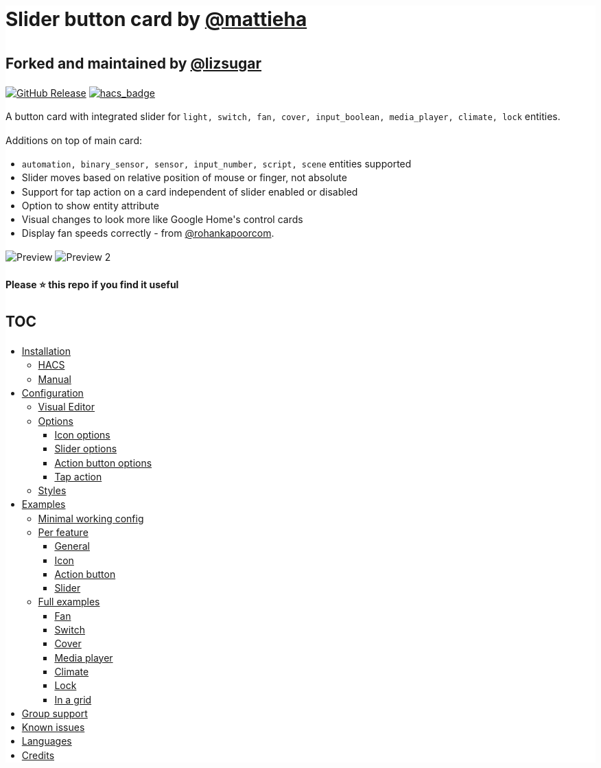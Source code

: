 # Slider button card by [@mattieha](https://www.github.com/mattieha)
## Forked and maintained by [@lizsugar](https://www.github.com/lizsugar)
[![GitHub Release][releases-shield]][releases]
[![hacs_badge](https://img.shields.io/badge/HACS-default-orange.svg?style=for-the-badge)](https://github.com/custom-components/hacs)

A button card with integrated slider for `light, switch, fan, cover, input_boolean, media_player, climate, lock` entities.

Additions on top of main card:
- `automation, binary_sensor, sensor, input_number, script, scene` entities supported
- Slider moves based on relative position of mouse or finger, not absolute
- Support for tap action on a card independent of slider enabled or disabled
- Option to show entity attribute
- Visual changes to look more like Google Home's control cards
- Display fan speeds correctly - from [@rohankapoorcom](https://github.com/rohankapoorcom).

![Preview][preview]
![Preview 2][preview-2]

#### Please ⭐️ this repo if you find it useful

## TOC
- [Installation](#installation)
    - [HACS](#hacs)
    - [Manual](#manual)
- [Configuration](#configuration)
    - [Visual Editor](#visual-editor)
    - [Options](#options)
        - [Icon options](#icon-options)
        - [Slider options](#slider-options)
        - [Action button options](#action-button-options)
        - [Tap action](#action-options)
    - [Styles](#styles)
- [Examples](#examples)
    - [Minimal working config](#minimal-working-config)
    - [Per feature](#per-feature)
        - [General](#general)
        - [Icon](#icon)
        - [Action button](#action-button)
        - [Slider](#slider)
    - [Full examples](#full-examples)
        - [Fan](#fan)
        - [Switch](#switch)
        - [Cover](#cover)
        - [Media player](#media-player)
        - [Climate](#climate)
        - [Lock](#lock)
        - [In a grid](#grid)
- [Group support](#groups)
- [Known issues](#known-issues)
- [Languages](#languages)
- [Credits](#credits)


[hacs]: https://hacs.xyz
[add-translation]: https://github.com/lizsugar/slider-button-card/blob/main/CONTRIBUTE.md#adding-a-new-translation
[visual-editor]: https://raw.githubusercontent.com/lizsugar/slider-button-card/main/assets/card-editor.png
[preview]: https://raw.githubusercontent.com/lizsugar/slider-button-card/main/assets/preview.gif
[preview-2]: https://raw.githubusercontent.com/lizsugar/slider-button-card/main/assets/preview-2.gif
[grid]: https://raw.githubusercontent.com/lizsugar/slider-button-card/main/assets/grid-not-square.png
[full-width]: https://raw.githubusercontent.com/lizsugar/slider-button-card/main/assets/grid-full-width.png
[latest-release]: https://github.com/lizsugar/slider-button-card/releases/latest
[releases-shield]: https://img.shields.io/github/release/lizsugar/slider-button-card.svg?style=for-the-badge
[releases]: https://github.com/lizsugar/slider-button-card/releases
[icon-minimal]: https://raw.githubusercontent.com/lizsugar/slider-button-card/main/assets/grid-full-width.png